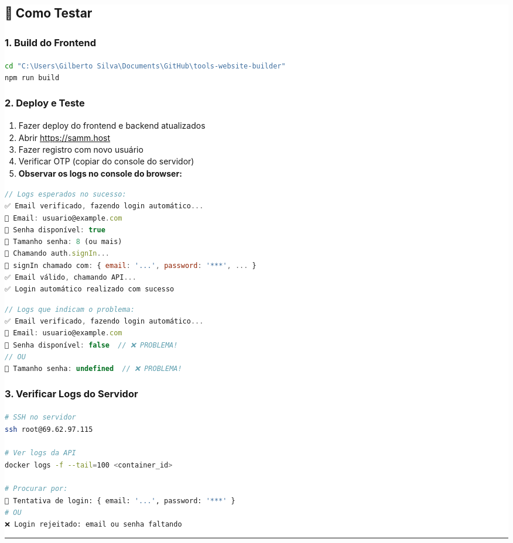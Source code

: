 
## 🧪 Como Testar

### 1. Build do Frontend
```bash
cd "C:\Users\Gilberto Silva\Documents\GitHub\tools-website-builder"
npm run build
```

### 2. Deploy e Teste
1. Fazer deploy do frontend e backend atualizados
2. Abrir https://samm.host
3. Fazer registro com novo usuário
4. Verificar OTP (copiar do console do servidor)
5. **Observar os logs no console do browser:**

```javascript
// Logs esperados no sucesso:
✅ Email verificado, fazendo login automático...
📧 Email: usuario@example.com
🔑 Senha disponível: true
🔑 Tamanho senha: 8 (ou mais)
🚀 Chamando auth.signIn...
📝 signIn chamado com: { email: '...', password: '***', ... }
✅ Email válido, chamando API...
✅ Login automático realizado com sucesso
```

```javascript
// Logs que indicam o problema:
✅ Email verificado, fazendo login automático...
📧 Email: usuario@example.com
🔑 Senha disponível: false  // ❌ PROBLEMA!
// OU
🔑 Tamanho senha: undefined  // ❌ PROBLEMA!
```

### 3. Verificar Logs do Servidor
```bash
# SSH no servidor
ssh root@69.62.97.115

# Ver logs da API
docker logs -f --tail=100 <container_id>

# Procurar por:
🔐 Tentativa de login: { email: '...', password: '***' }
# OU
❌ Login rejeitado: email ou senha faltando
```

---
